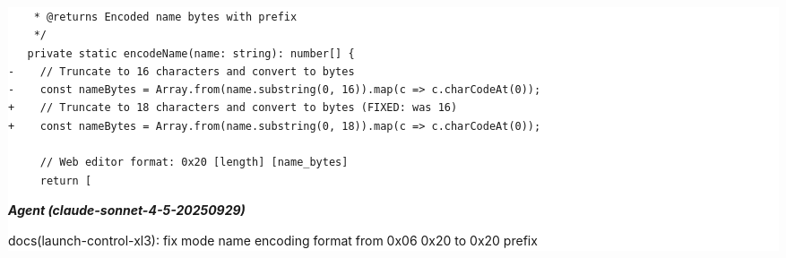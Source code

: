 ```
    * @returns Encoded name bytes with prefix
    */
   private static encodeName(name: string): number[] {
-    // Truncate to 16 characters and convert to bytes
-    const nameBytes = Array.from(name.substring(0, 16)).map(c => c.charCodeAt(0));
+    // Truncate to 18 characters and convert to bytes (FIXED: was 16)
+    const nameBytes = Array.from(name.substring(0, 18)).map(c => c.charCodeAt(0));
 
     // Web editor format: 0x20 [length] [name_bytes]
     return [
```

_**Agent (claude-sonnet-4-5-20250929)**_

docs(launch-control-xl3): fix mode name encoding format from 0x06 0x20 to 0x20 prefix

